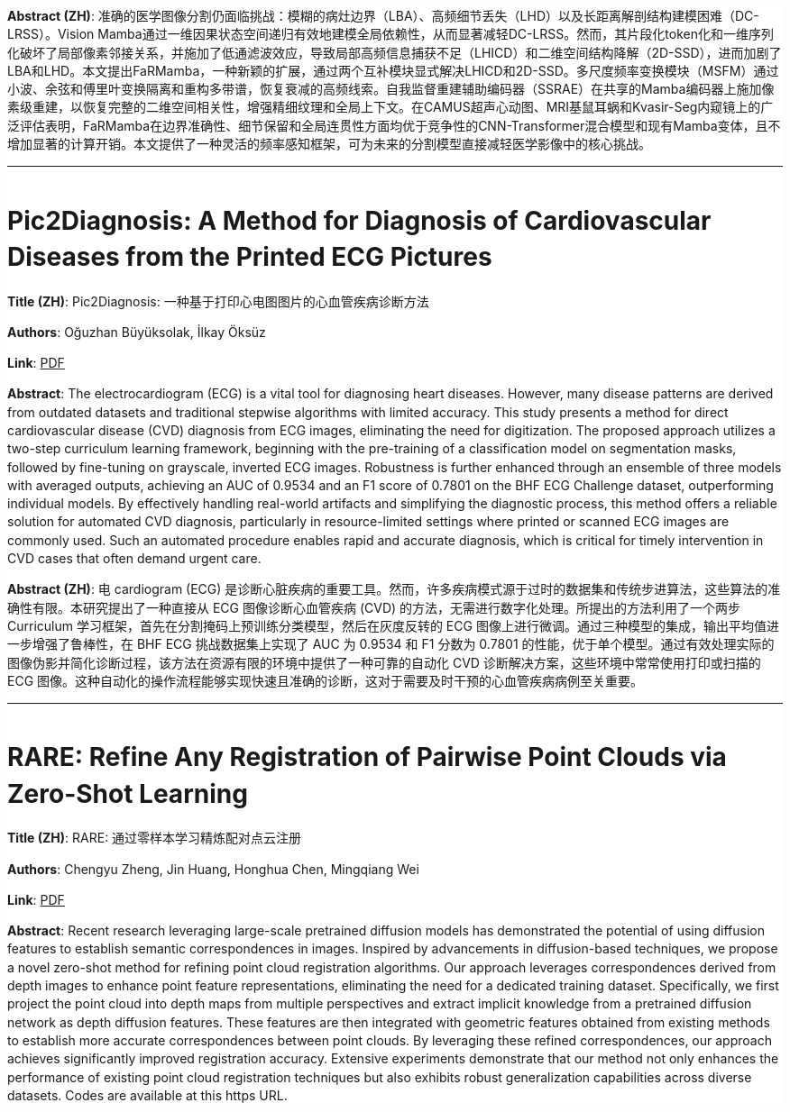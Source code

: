 **Abstract (ZH)**: 准确的医学图像分割仍面临挑战：模糊的病灶边界（LBA）、高频细节丢失（LHD）以及长距离解剖结构建模困难（DC-LRSS）。Vision Mamba通过一维因果状态空间递归有效地建模全局依赖性，从而显著减轻DC-LRSS。然而，其片段化token化和一维序列化破坏了局部像素邻接关系，并施加了低通滤波效应，导致局部高频信息捕获不足（LHICD）和二维空间结构降解（2D-SSD），进而加剧了LBA和LHD。本文提出FaRMamba，一种新颖的扩展，通过两个互补模块显式解决LHICD和2D-SSD。多尺度频率变换模块（MSFM）通过小波、余弦和傅里叶变换隔离和重构多带谱，恢复衰减的高频线索。自我监督重建辅助编码器（SSRAE）在共享的Mamba编码器上施加像素级重建，以恢复完整的二维空间相关性，增强精细纹理和全局上下文。在CAMUS超声心动图、MRI基鼠耳蜗和Kvasir-Seg内窥镜上的广泛评估表明，FaRMamba在边界准确性、细节保留和全局连贯性方面均优于竞争性的CNN-Transformer混合模型和现有Mamba变体，且不增加显著的计算开销。本文提供了一种灵活的频率感知框架，可为未来的分割模型直接减轻医学影像中的核心挑战。 

---
# Pic2Diagnosis: A Method for Diagnosis of Cardiovascular Diseases from the Printed ECG Pictures 

**Title (ZH)**: Pic2Diagnosis: 一种基于打印心电图图片的心血管疾病诊断方法 

**Authors**: Oğuzhan Büyüksolak, İlkay Öksüz  

**Link**: [PDF](https://arxiv.org/pdf/2507.19961)  

**Abstract**: The electrocardiogram (ECG) is a vital tool for diagnosing heart diseases. However, many disease patterns are derived from outdated datasets and traditional stepwise algorithms with limited accuracy. This study presents a method for direct cardiovascular disease (CVD) diagnosis from ECG images, eliminating the need for digitization. The proposed approach utilizes a two-step curriculum learning framework, beginning with the pre-training of a classification model on segmentation masks, followed by fine-tuning on grayscale, inverted ECG images. Robustness is further enhanced through an ensemble of three models with averaged outputs, achieving an AUC of 0.9534 and an F1 score of 0.7801 on the BHF ECG Challenge dataset, outperforming individual models. By effectively handling real-world artifacts and simplifying the diagnostic process, this method offers a reliable solution for automated CVD diagnosis, particularly in resource-limited settings where printed or scanned ECG images are commonly used. Such an automated procedure enables rapid and accurate diagnosis, which is critical for timely intervention in CVD cases that often demand urgent care. 

**Abstract (ZH)**: 电 cardiogram (ECG) 是诊断心脏疾病的重要工具。然而，许多疾病模式源于过时的数据集和传统步进算法，这些算法的准确性有限。本研究提出了一种直接从 ECG 图像诊断心血管疾病 (CVD) 的方法，无需进行数字化处理。所提出的方法利用了一个两步 Curriculum 学习框架，首先在分割掩码上预训练分类模型，然后在灰度反转的 ECG 图像上进行微调。通过三种模型的集成，输出平均值进一步增强了鲁棒性，在 BHF ECG 挑战数据集上实现了 AUC 为 0.9534 和 F1 分数为 0.7801 的性能，优于单个模型。通过有效处理实际的图像伪影并简化诊断过程，该方法在资源有限的环境中提供了一种可靠的自动化 CVD 诊断解决方案，这些环境中常常使用打印或扫描的 ECG 图像。这种自动化的操作流程能够实现快速且准确的诊断，这对于需要及时干预的心血管疾病病例至关重要。 

---
# RARE: Refine Any Registration of Pairwise Point Clouds via Zero-Shot Learning 

**Title (ZH)**: RARE: 通过零样本学习精炼配对点云注册 

**Authors**: Chengyu Zheng, Jin Huang, Honghua Chen, Mingqiang Wei  

**Link**: [PDF](https://arxiv.org/pdf/2507.19950)  

**Abstract**: Recent research leveraging large-scale pretrained diffusion models has demonstrated the potential of using diffusion features to establish semantic correspondences in images. Inspired by advancements in diffusion-based techniques, we propose a novel zero-shot method for refining point cloud registration algorithms. Our approach leverages correspondences derived from depth images to enhance point feature representations, eliminating the need for a dedicated training dataset. Specifically, we first project the point cloud into depth maps from multiple perspectives and extract implicit knowledge from a pretrained diffusion network as depth diffusion features. These features are then integrated with geometric features obtained from existing methods to establish more accurate correspondences between point clouds. By leveraging these refined correspondences, our approach achieves significantly improved registration accuracy. Extensive experiments demonstrate that our method not only enhances the performance of existing point cloud registration techniques but also exhibits robust generalization capabilities across diverse datasets. Codes are available at this https URL. 

